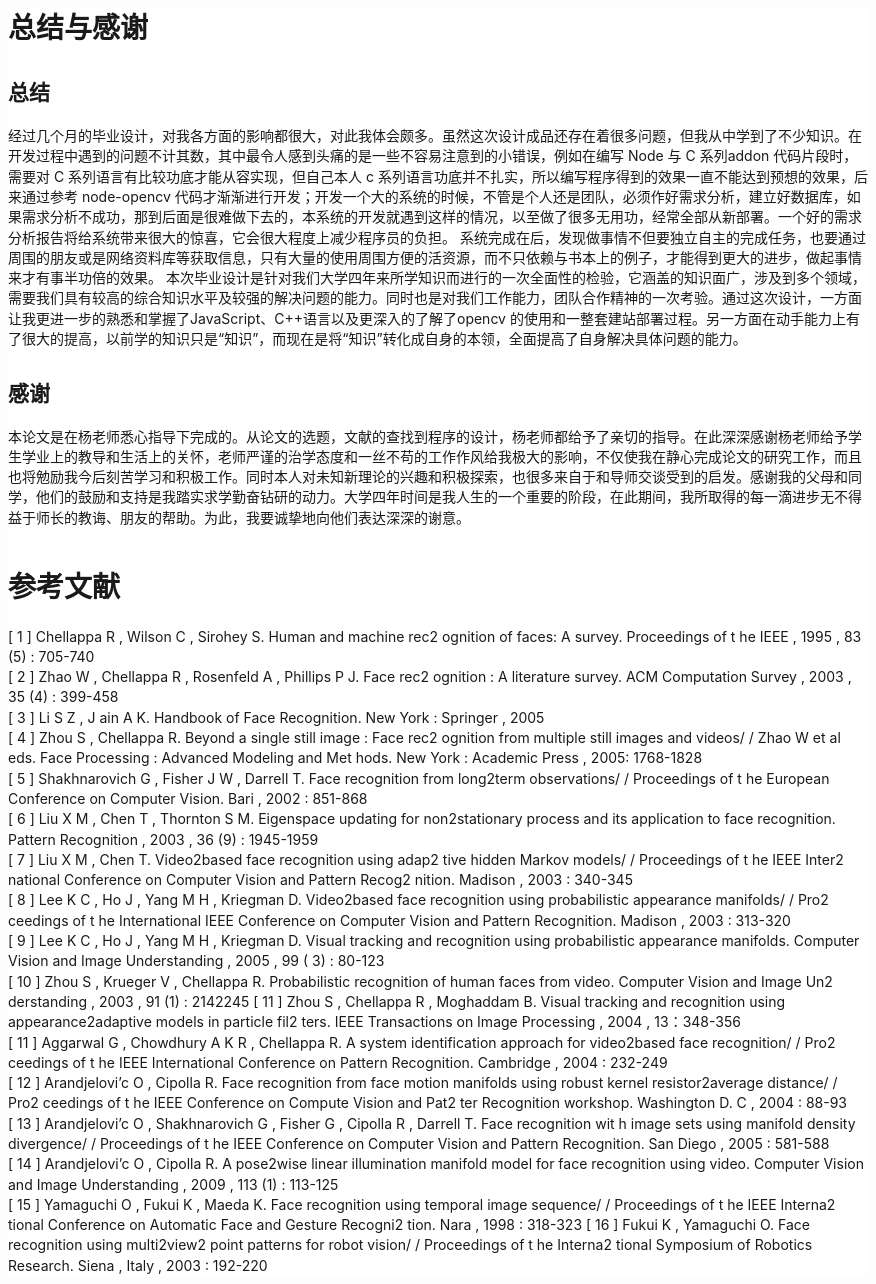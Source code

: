 # 总结与感谢

## 总结

经过几个月的毕业设计，对我各方面的影响都很大，对此我体会颇多。虽然这次设计成品还存在着很多问题，但我从中学到了不少知识。在开发过程中遇到的问题不计其数，其中最令人感到头痛的是一些不容易注意到的小错误，例如在编写 Node 与 C 系列addon 代码片段时，需要对 C 系列语言有比较功底才能从容实现，但自己本人 c 系列语言功底并不扎实，所以编写程序得到的效果一直不能达到预想的效果，后来通过参考 node-opencv 代码才渐渐进行开发；开发一个大的系统的时候，不管是个人还是团队，必须作好需求分析，建立好数据库，如果需求分析不成功，那到后面是很难做下去的，本系统的开发就遇到这样的情况，以至做了很多无用功，经常全部从新部署。一个好的需求分析报告将给系统带来很大的惊喜，它会很大程度上减少程序员的负担。  系统完成在后，发现做事情不但要独立自主的完成任务，也要通过周围的朋友或是网络资料库等获取信息，只有大量的使用周围方便的活资源，而不只依赖与书本上的例子，才能得到更大的进步，做起事情来才有事半功倍的效果。  本次毕业设计是针对我们大学四年来所学知识而进行的一次全面性的检验，它涵盖的知识面广，涉及到多个领域，需要我们具有较高的综合知识水平及较强的解决问题的能力。同时也是对我们工作能力，团队合作精神的一次考验。通过这次设计，一方面让我更进一步的熟悉和掌握了JavaScript、C++语言以及更深入的了解了opencv 的使用和一整套建站部署过程。另一方面在动手能力上有了很大的提高，以前学的知识只是“知识”，而现在是将“知识”转化成自身的本领，全面提高了自身解决具体问题的能力。

## 感谢

本论文是在杨老师悉心指导下完成的。从论文的选题，文献的查找到程序的设计，杨老师都给予了亲切的指导。在此深深感谢杨老师给予学生学业上的教导和生活上的关怀，老师严谨的治学态度和一丝不苟的工作作风给我极大的影响，不仅使我在静心完成论文的研究工作，而且也将勉励我今后刻苦学习和积极工作。同时本人对未知新理论的兴趣和积极探索，也很多来自于和导师交谈受到的启发。感谢我的父母和同学，他们的鼓励和支持是我踏实求学勤奋钻研的动力。大学四年时间是我人生的一个重要的阶段，在此期间，我所取得的每一滴进步无不得益于师长的教诲、朋友的帮助。为此，我要诚挚地向他们表达深深的谢意。

# 参考文献
[ 1 ] Chellappa R , Wilson C , Sirohey S. Human and machine rec2 ognition of faces: A survey. Proceedings of t he IEEE , 1995 , 83 (5) : 705-740  
[ 2 ] Zhao W , Chellappa R , Rosenfeld A , Phillips P J. Face rec2 ognition : A literature survey. ACM Computation Survey , 2003 , 35 (4) : 399-458  
[ 3 ] Li S Z , J ain A K. Handbook of Face Recognition. New York : Springer , 2005   
[ 4 ] Zhou S , Chellappa R. Beyond a single still image : Face rec2 ognition from multiple still images and videos/ / Zhao W et al eds. Face Processing : Advanced Modeling and Met hods. New York : Academic Press , 2005: 1768-1828  
[ 5 ] Shakhnarovich G , Fisher J W , Darrell T. Face recognition from long2term observations/ / Proceedings of t he European Conference on Computer Vision. Bari , 2002 : 851-868   
[ 6 ] Liu X M , Chen T , Thornton S M. Eigenspace updating for non2stationary process and its application to face recognition. Pattern Recognition , 2003 , 36 (9) : 1945-1959   
[ 7 ] Liu X M , Chen T. Video2based face recognition using adap2 tive hidden Markov models/ / Proceedings of t he IEEE Inter2 national Conference on Computer Vision and Pattern Recog2 nition. Madison , 2003 : 340-345   
[ 8 ] Lee K C , Ho J , Yang M H , Kriegman D. Video2based face recognition using probabilistic appearance manifolds/ / Pro2 ceedings of t he International IEEE Conference on Computer Vision and Pattern Recognition. Madison , 2003 : 313-320  
[ 9 ] Lee K C , Ho J , Yang M H , Kriegman D. Visual tracking and recognition using probabilistic appearance manifolds. Computer Vision and Image Understanding , 2005 , 99 ( 3) : 80-123   
[ 10 ] Zhou S , Krueger V , Chellappa R. Probabilistic recognition of human faces from video. Computer Vision and Image Un2 derstanding , 2003 , 91 (1) : 2142245 [ 11 ] Zhou S , Chellappa R , Moghaddam B. Visual tracking and recognition using appearance2adaptive models in particle fil2 ters. IEEE Transactions on Image Processing , 2004 , 13：348-356  
[ 11 ] Aggarwal G , Chowdhury A K R , Chellappa R. A system identification approach for video2based face recognition/ / Pro2 ceedings of t he IEEE International Conference on Pattern Recognition. Cambridge , 2004 : 232-249  
[ 12 ] Arandjelovi’c O , Cipolla R. Face recognition from face motion manifolds using robust kernel resistor2average distance/ / Pro2 ceedings of t he IEEE Conference on Compute Vision and Pat2 ter Recognition workshop. Washington D. C , 2004 : 88-93  
[ 13 ] Arandjelovi’c O , Shakhnarovich G , Fisher G , Cipolla R , Darrell T. Face recognition wit h image sets using manifold density divergence/ / Proceedings of t he IEEE Conference on Computer Vision and Pattern Recognition. San Diego , 2005 : 581-588  
[ 14 ] Arandjelovi’c O , Cipolla R. A pose2wise linear illumination manifold model for face recognition using video. Computer Vision and Image Understanding , 2009 , 113 (1) : 113-125  
[ 15 ] Yamaguchi O , Fukui K , Maeda K. Face recognition using temporal image sequence/ / Proceedings of t he IEEE Interna2 tional Conference on Automatic Face and Gesture Recogni2 tion. Nara , 1998 : 318-323 
[ 16 ] Fukui K , Yamaguchi O. Face recognition using multi2view2 point patterns for robot vision/ / Proceedings of t he Interna2 tional Symposium of Robotics Research. Siena , Italy , 2003 : 192-220  